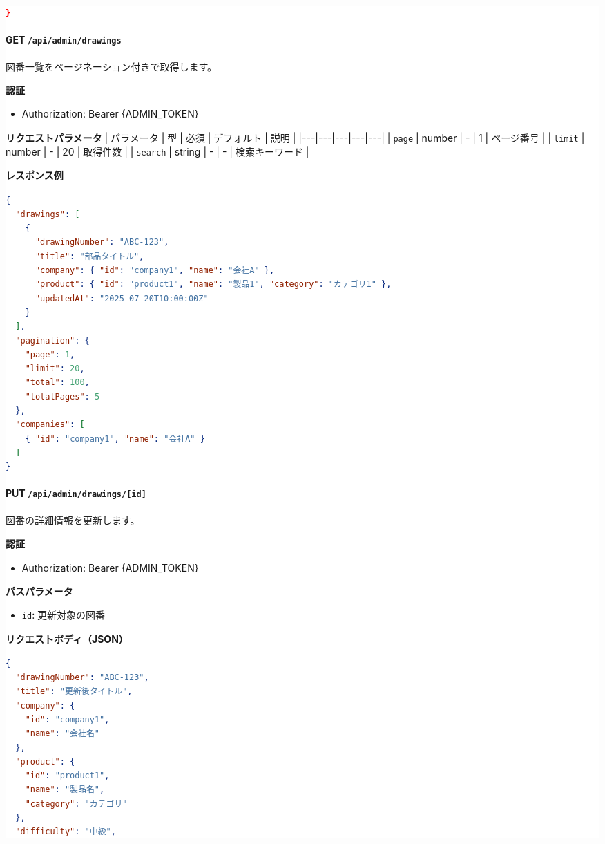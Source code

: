 ```json
}
```

#### GET `/api/admin/drawings`
図番一覧をページネーション付きで取得します。

**認証**
- Authorization: Bearer {ADMIN_TOKEN}

**リクエストパラメータ**
| パラメータ | 型 | 必須 | デフォルト | 説明 |
|---|---|---|---|---|
| `page` | number | - | 1 | ページ番号 |
| `limit` | number | - | 20 | 取得件数 |
| `search` | string | - | - | 検索キーワード |

**レスポンス例**
```json
{
  "drawings": [
    {
      "drawingNumber": "ABC-123",
      "title": "部品タイトル",
      "company": { "id": "company1", "name": "会社A" },
      "product": { "id": "product1", "name": "製品1", "category": "カテゴリ1" },
      "updatedAt": "2025-07-20T10:00:00Z"
    }
  ],
  "pagination": {
    "page": 1,
    "limit": 20,
    "total": 100,
    "totalPages": 5
  },
  "companies": [
    { "id": "company1", "name": "会社A" }
  ]
}
```

#### PUT `/api/admin/drawings/[id]`
図番の詳細情報を更新します。

**認証**
- Authorization: Bearer {ADMIN_TOKEN}

**パスパラメータ**
- `id`: 更新対象の図番

**リクエストボディ（JSON）**
```json
{
  "drawingNumber": "ABC-123",
  "title": "更新後タイトル",
  "company": {
    "id": "company1",
    "name": "会社名"
  },
  "product": {
    "id": "product1",
    "name": "製品名",
    "category": "カテゴリ"
  },
  "difficulty": "中級",
```